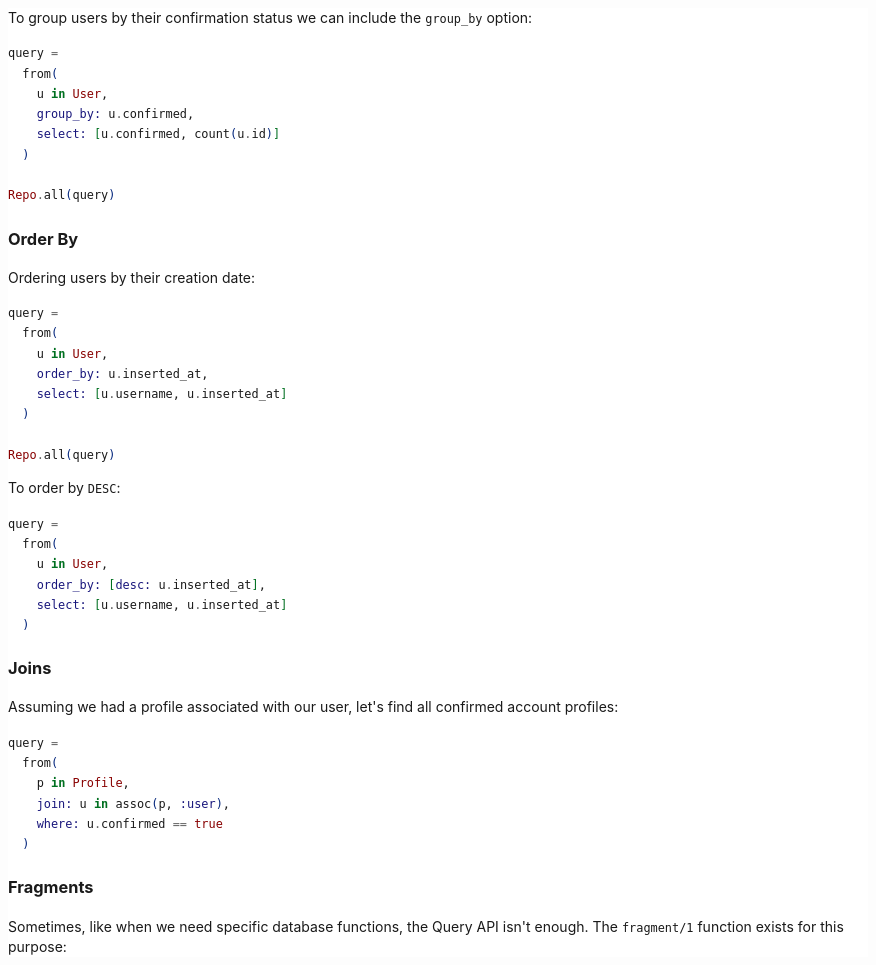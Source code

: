 To group users by their confirmation status we can include the `group_by` option:

```elixir
query =
  from(
    u in User,
    group_by: u.confirmed,
    select: [u.confirmed, count(u.id)]
  )

Repo.all(query)
```

### Order By

Ordering users by their creation date:

```elixir
query =
  from(
    u in User,
    order_by: u.inserted_at,
    select: [u.username, u.inserted_at]
  )

Repo.all(query)
```

To order by `DESC`:

```elixir
query =
  from(
    u in User,
    order_by: [desc: u.inserted_at],
    select: [u.username, u.inserted_at]
  )
```

### Joins

Assuming we had a profile associated with our user, let's find all confirmed account profiles:

```elixir
query =
  from(
    p in Profile,
    join: u in assoc(p, :user),
    where: u.confirmed == true
  )
```

### Fragments

Sometimes, like when we need specific database functions, the Query API isn't enough.  The `fragment/1` function exists for this purpose:
